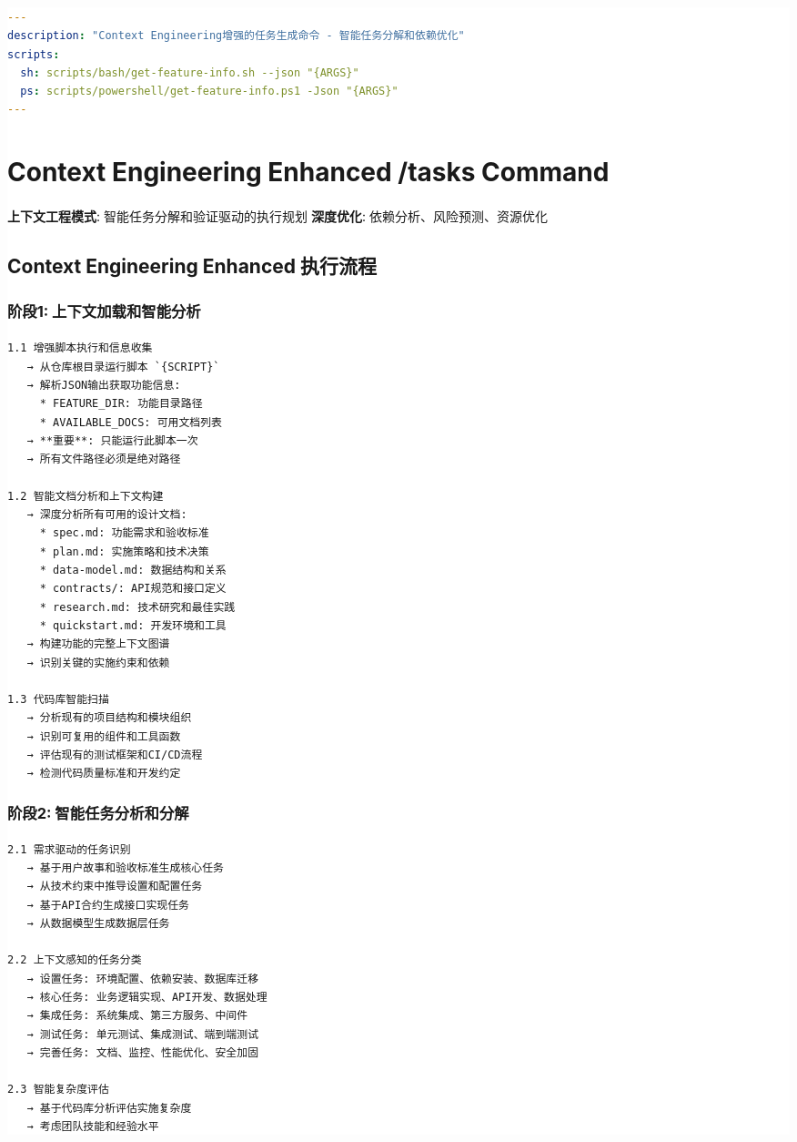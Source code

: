 ```yaml
---
description: "Context Engineering增强的任务生成命令 - 智能任务分解和依赖优化"
scripts:
  sh: scripts/bash/get-feature-info.sh --json "{ARGS}"
  ps: scripts/powershell/get-feature-info.ps1 -Json "{ARGS}"
---
```


# Context Engineering Enhanced /tasks Command

**上下文工程模式**: 智能任务分解和验证驱动的执行规划
**深度优化**: 依赖分析、风险预测、资源优化

## Context Engineering Enhanced 执行流程

### 阶段1: 上下文加载和智能分析
```
1.1 增强脚本执行和信息收集
   → 从仓库根目录运行脚本 `{SCRIPT}`
   → 解析JSON输出获取功能信息:
     * FEATURE_DIR: 功能目录路径
     * AVAILABLE_DOCS: 可用文档列表
   → **重要**: 只能运行此脚本一次
   → 所有文件路径必须是绝对路径

1.2 智能文档分析和上下文构建
   → 深度分析所有可用的设计文档:
     * spec.md: 功能需求和验收标准
     * plan.md: 实施策略和技术决策
     * data-model.md: 数据结构和关系
     * contracts/: API规范和接口定义
     * research.md: 技术研究和最佳实践
     * quickstart.md: 开发环境和工具
   → 构建功能的完整上下文图谱
   → 识别关键的实施约束和依赖

1.3 代码库智能扫描
   → 分析现有的项目结构和模块组织
   → 识别可复用的组件和工具函数
   → 评估现有的测试框架和CI/CD流程
   → 检测代码质量标准和开发约定
```

### 阶段2: 智能任务分析和分解
```
2.1 需求驱动的任务识别
   → 基于用户故事和验收标准生成核心任务
   → 从技术约束中推导设置和配置任务
   → 基于API合约生成接口实现任务
   → 从数据模型生成数据层任务

2.2 上下文感知的任务分类
   → 设置任务: 环境配置、依赖安装、数据库迁移
   → 核心任务: 业务逻辑实现、API开发、数据处理
   → 集成任务: 系统集成、第三方服务、中间件
   → 测试任务: 单元测试、集成测试、端到端测试
   → 完善任务: 文档、监控、性能优化、安全加固

2.3 智能复杂度评估
   → 基于代码库分析评估实施复杂度
   → 考虑团队技能和经验水平
```